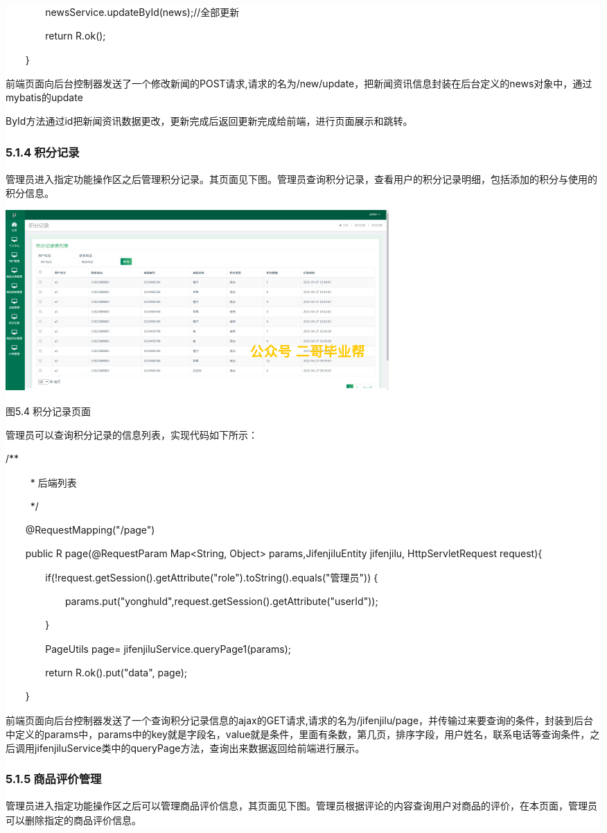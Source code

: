 `        `newsService.updateById(news);//全部更新

`        `return R.ok();

`    `}

前端页面向后台控制器发送了一个修改新闻的POST请求,请求的名为/new/update，把新闻资讯信息封装在后台定义的news对象中，通过mybatis的update

ById方法通过id把新闻资讯数据更改，更新完成后返回更新完成给前端，进行页面展示和跳转。

### 5.1.4 积分记录
管理员进入指定功能操作区之后管理积分记录。其页面见下图。管理员查询积分记录，查看用户的积分记录明细，包括添加的积分与使用的积分信息。

![](/md/blog.019.png)

图5.4 积分记录页面

管理员可以查询积分记录的信息列表，实现代码如下所示：

/\*\*

`     `\* 后端列表

`     `\*/

`    `@RequestMapping("/page")

`    `public R page(@RequestParam Map<String, Object> params,JifenjiluEntity jifenjilu, HttpServletRequest request){

`        `if(!request.getSession().getAttribute("role").toString().equals("管理员")) {

`            `params.put("yonghuId",request.getSession().getAttribute("userId"));

`        `}

`        `PageUtils page= jifenjiluService.queryPage1(params);

`        `return R.ok().put("data", page);

`    `}

前端页面向后台控制器发送了一个查询积分记录信息的ajax的GET请求,请求的名为/jifenjilu/page，并传输过来要查询的条件，封装到后台中定义的params中，params中的key就是字段名，value就是条件，里面有条数，第几页，排序字段，用户姓名，联系电话等查询条件，之后调用jifenjiluService类中的queryPage方法，查询出来数据返回给前端进行展示。
### 5.1.5 商品评价管理
管理员进入指定功能操作区之后可以管理商品评价信息，其页面见下图。管理员根据评论的内容查询用户对商品的评价，在本页面，管理员可以删除指定的商品评价信息。
